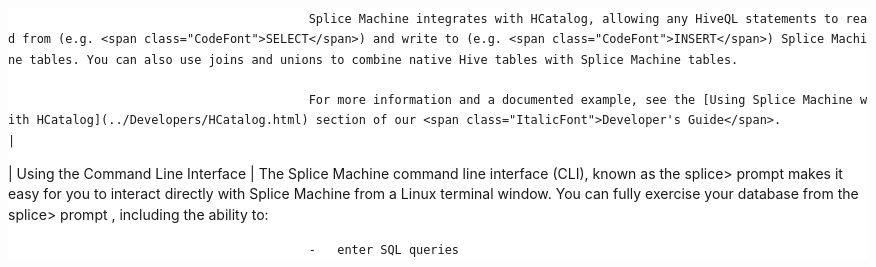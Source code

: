                                               Splice Machine integrates with HCatalog, allowing any HiveQL statements to read from (e.g. <span class="CodeFont">SELECT</span>) and write to (e.g. <span class="CodeFont">INSERT</span>) Splice Machine tables. You can also use joins and unions to combine native Hive tables with Splice Machine tables.                                                                                                                                                                                                                                                                                                                                                                                                                                                                                                                                           
                                                                                                                                                                                                                                                                                                                                                                                                                                                                                                                                                                                                                                                                                                                                                                                                                                                                                                     
                                              For more information and a documented example, see the [Using Splice Machine with HCatalog](../Developers/HCatalog.html) section of our <span class="ItalicFont">Developer's Guide</span>.                                                                                                                                                                                                                                                                                                                                                                                                                                                                                                                                                                                                                                                             |
| []()Using the Command Line Interface       | The Splice Machine command line interface (CLI), known as the <span class="AppCommand">splice&gt;</span> prompt makes it easy for you to interact directly with Splice Machine from a Linux terminal window. You can fully exercise your database from the <span class="AppCommand">splice&gt;</span> prompt , including the ability to:                                                                                                                                                                                                                                                                                                                                                                                                                                                                                                              
                                                                                                                                                                                                                                                                                                                                                                                                                                                                                                                                                                                                                                                                                                                                                                                                                                                                                                     
                                              -   enter SQL queries                                                                                                                                                                                                                                                                                                                                                                                                                                                                                                                                                                                                                                                                                                                                                                                                                                  